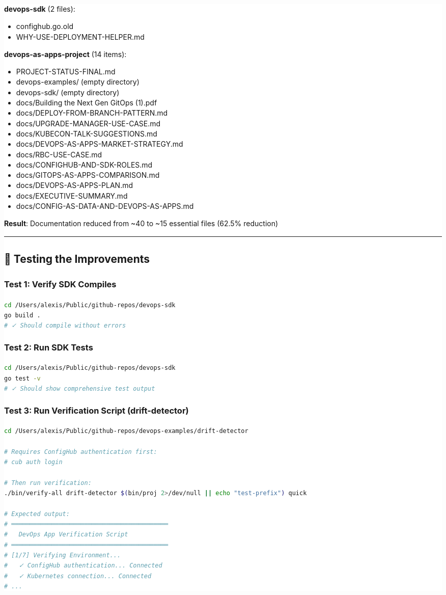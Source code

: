 **devops-sdk** (2 files):
- confighub.go.old
- WHY-USE-DEPLOYMENT-HELPER.md

**devops-as-apps-project** (14 items):
- PROJECT-STATUS-FINAL.md
- devops-examples/ (empty directory)
- devops-sdk/ (empty directory)
- docs/Building the Next Gen GitOps (1).pdf
- docs/DEPLOY-FROM-BRANCH-PATTERN.md
- docs/UPGRADE-MANAGER-USE-CASE.md
- docs/KUBECON-TALK-SUGGESTIONS.md
- docs/DEVOPS-AS-APPS-MARKET-STRATEGY.md
- docs/RBC-USE-CASE.md
- docs/CONFIGHUB-AND-SDK-ROLES.md
- docs/GITOPS-AS-APPS-COMPARISON.md
- docs/DEVOPS-AS-APPS-PLAN.md
- docs/EXECUTIVE-SUMMARY.md
- docs/CONFIG-AS-DATA-AND-DEVOPS-AS-APPS.md

**Result**: Documentation reduced from ~40 to ~15 essential files (62.5% reduction)

---

## 🎯 Testing the Improvements

### Test 1: Verify SDK Compiles
```bash
cd /Users/alexis/Public/github-repos/devops-sdk
go build .
# ✓ Should compile without errors
```

### Test 2: Run SDK Tests
```bash
cd /Users/alexis/Public/github-repos/devops-sdk
go test -v
# ✓ Should show comprehensive test output
```

### Test 3: Run Verification Script (drift-detector)
```bash
cd /Users/alexis/Public/github-repos/devops-examples/drift-detector

# Requires ConfigHub authentication first:
# cub auth login

# Then run verification:
./bin/verify-all drift-detector $(bin/proj 2>/dev/null || echo "test-prefix") quick

# Expected output:
# ═══════════════════════════════════════════
#   DevOps App Verification Script
# ═══════════════════════════════════════════
# [1/7] Verifying Environment...
#   ✓ ConfigHub authentication... Connected
#   ✓ Kubernetes connection... Connected
# ...
```
